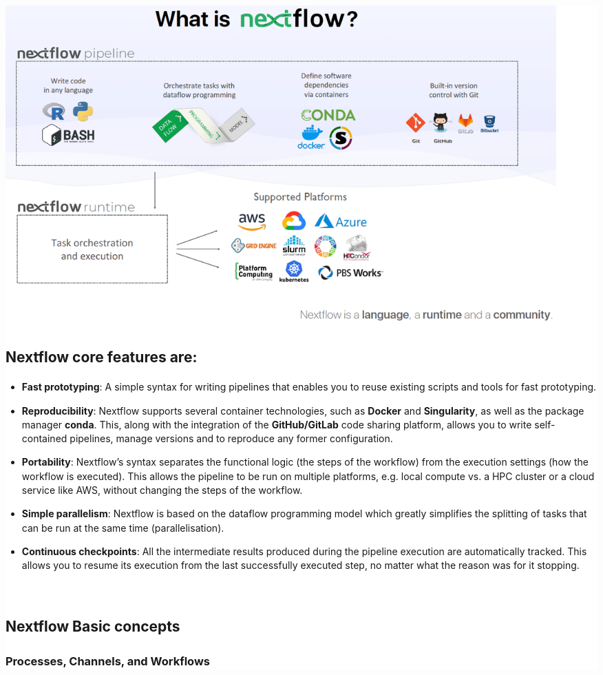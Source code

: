 <img src="images/what_is_nextflow.PNG" alt="drawing" width="800"/>

## Nextflow core features are:

*   **Fast prototyping**: A simple syntax for writing pipelines that enables you to reuse existing scripts and tools for fast prototyping.

*   **Reproducibility**: Nextflow supports several container technologies, such as **Docker** and **Singularity**, as well as the package manager **conda**. This, along with the integration of the **GitHub/GitLab** code sharing platform, allows you to write self-contained pipelines, manage versions and to reproduce any former configuration.

*   **Portability**: Nextflow’s syntax separates the functional logic (the steps of the workflow) from the execution settings (how the workflow is executed). This allows the pipeline to be run on multiple platforms, e.g. local compute vs. a HPC cluster or a cloud service like AWS, without changing the steps of the workflow.

*   **Simple parallelism**: Nextflow is based on the dataflow programming model which greatly simplifies the splitting of tasks that can be run at the same time (parallelisation).

*   **Continuous checkpoints**: All the intermediate results produced during the pipeline execution are automatically tracked. This allows you to resume its execution from the last successfully executed step, no matter what the reason was for it stopping.

<br>

## Nextflow Basic concepts
### Processes, Channels, and Workflows
